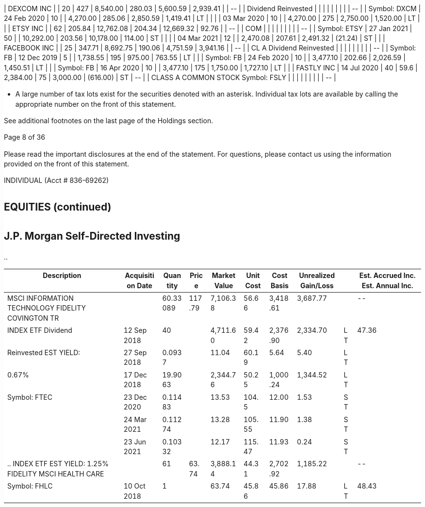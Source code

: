 | DEXCOM INC                        |                    | 20         | 427     | 8,540.00       | 280.03      | 5,600.59     | 2,939.41                |    | --                                   |
| Dividend Reinvested               |                    |            |         |                |             |              |                         |    | --                                   |
| Symbol: DXCM                      | 24 Feb 2020        | 10         |         | 4,270.00       | 285.06      | 2,850.59     | 1,419.41                | LT |                                      |
|                                   | 03 Mar 2020        | 10         |         | 4,270.00       | 275         | 2,750.00     | 1,520.00                | LT |                                      |
| ETSY INC                          |                    | 62         | 205.84  | 12,762.08      | 204.34      | 12,669.32    | 92.76                   |    | --                                   |
| COM                               |                    |            |         |                |             |              |                         |    | --                                   |
| Symbol: ETSY                      | 27 Jan 2021        | 50         |         | 10,292.00      | 203.56      | 10,178.00    | 114.00                  | ST |                                      |
|                                   | 04 Mar 2021        | 12         |         | 2,470.08       | 207.61      | 2,491.32     | (21.24)                 | ST |                                      |
| FACEBOOK INC                      |                    | 25         | 347.71  | 8,692.75       | 190.06      | 4,751.59     | 3,941.16                |    | --                                   |
| CL A Dividend Reinvested          |                    |            |         |                |             |              |                         |    | --                                   |
| Symbol: FB                        | 12 Dec 2019        | 5          |         | 1,738.55       | 195         | 975.00       | 763.55                  | LT |                                      |
| Symbol: FB                        | 24 Feb 2020        | 10         |         | 3,477.10       | 202.66      | 2,026.59     | 1,450.51                | LT |                                      |
| Symbol: FB                        | 16 Apr 2020        | 10         |         | 3,477.10       | 175         | 1,750.00     | 1,727.10                | LT |                                      |
| FASTLY INC                        | 14 Jul 2020        | 40         | 59.6    | 2,384.00       | 75          | 3,000.00     | (616.00)                | ST | --                                   |
| CLASS A COMMON STOCK Symbol: FSLY |                    |            |         |                |             |              |                         |    | --                                   |

* A large number of tax lots exist for the securities denoted with an asterisk. Individual tax lots are available by calling the appropriate number on the front of this statement.

See additional footnotes on the last page of the Holdings section.

Page  8 of 36

Please read the important disclosures at the end of the statement. For questions, please contact us using the information provided on the front of this statement.

INDIVIDUAL  (Acct # 836-69262)

## EQUITIES (continued)

## J.P. Morgan Self-Directed Investing

..

| Description                                              | Acquisition Date   | Quantity   | Price   | Market Value      | Unit Cost   | Cost Basis   | Unrealized  Gain/Loss   |    | Est. Accrued Inc. Est. Annual Inc.   |
|----------------------------------------------------------|--------------------|------------|---------|-------------------|-------------|--------------|-------------------------|----|--------------------------------------|
| MSCI INFORMATION TECHNOLOGY FIDELITY COVINGTON TR        |                    | 60.33089   | 117.79  | 7,106.38          | 56.66       | 3,418.61     | 3,687.77                |    | --                                   |
| INDEX ETF Dividend                                       | 12 Sep 2018        | 40         |         | 4,711.60          | 59.42       | 2,376.90     | 2,334.70                | LT | 47.36                                |
| Reinvested EST YIELD:                                    | 27 Sep 2018        | 0.0937     |         | 11.04             | 60.19       | 5.64         | 5.40                    | LT |                                      |
| 0.67%                                                    | 17 Dec 2018        | 19.9063    |         | 2,344.76          | 50.25       | 1,000.24     | 1,344.52                | LT |                                      |
| Symbol: FTEC                                             | 23 Dec 2020        | 0.11483    |         | 13.53             | 104.5       | 12.00        | 1.53                    | ST |                                      |
|                                                          | 24 Mar 2021        | 0.11274    |         | 13.28             | 105.55      | 11.90        | 1.38                    | ST |                                      |
|                                                          | 23 Jun 2021        | 0.10332    |         | 12.17             | 115.47      | 11.93        | 0.24                    | ST |                                      |
| .. INDEX ETF EST YIELD: 1.25% FIDELITY MSCI HEALTH CARE  |                    | 61         | 63.74   | 3,888.14          | 44.31       | 2,702.92     | 1,185.22                |    | --                                   |
| Symbol: FHLC                                             | 10 Oct 2018        | 1          |         | 63.74             | 45.86       | 45.86        | 17.88                   | LT | 48.43                                |